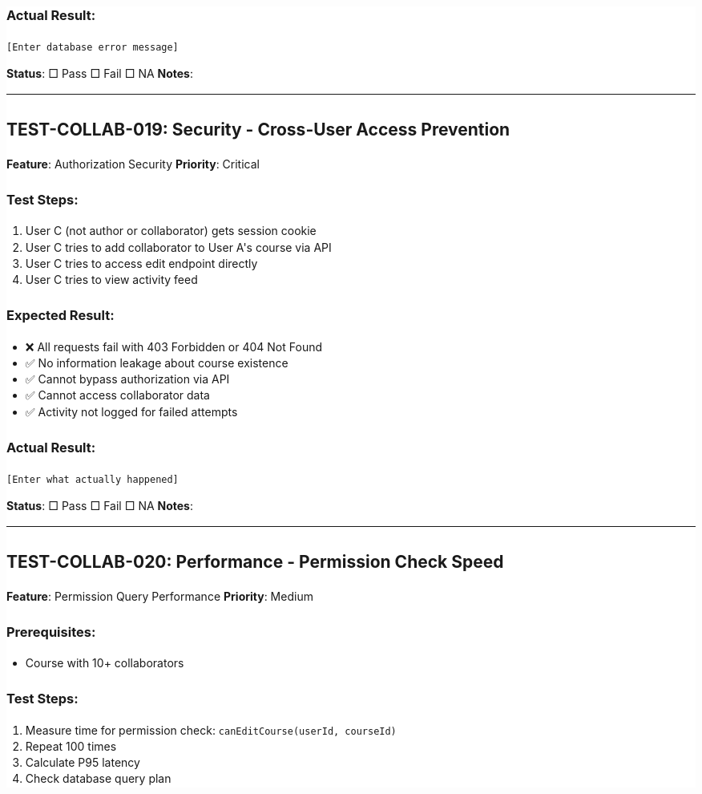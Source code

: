 ### Actual Result:
```
[Enter database error message]
```

**Status**: □ Pass □ Fail □ NA
**Notes**:

---

## TEST-COLLAB-019: Security - Cross-User Access Prevention

**Feature**: Authorization Security
**Priority**: Critical

### Test Steps:
1. User C (not author or collaborator) gets session cookie
2. User C tries to add collaborator to User A's course via API
3. User C tries to access edit endpoint directly
4. User C tries to view activity feed

### Expected Result:
- ❌ All requests fail with 403 Forbidden or 404 Not Found
- ✅ No information leakage about course existence
- ✅ Cannot bypass authorization via API
- ✅ Cannot access collaborator data
- ✅ Activity not logged for failed attempts

### Actual Result:
```
[Enter what actually happened]
```

**Status**: □ Pass □ Fail □ NA
**Notes**:

---

## TEST-COLLAB-020: Performance - Permission Check Speed

**Feature**: Permission Query Performance
**Priority**: Medium

### Prerequisites:
- Course with 10+ collaborators

### Test Steps:
1. Measure time for permission check: `canEditCourse(userId, courseId)`
2. Repeat 100 times
3. Calculate P95 latency
4. Check database query plan

